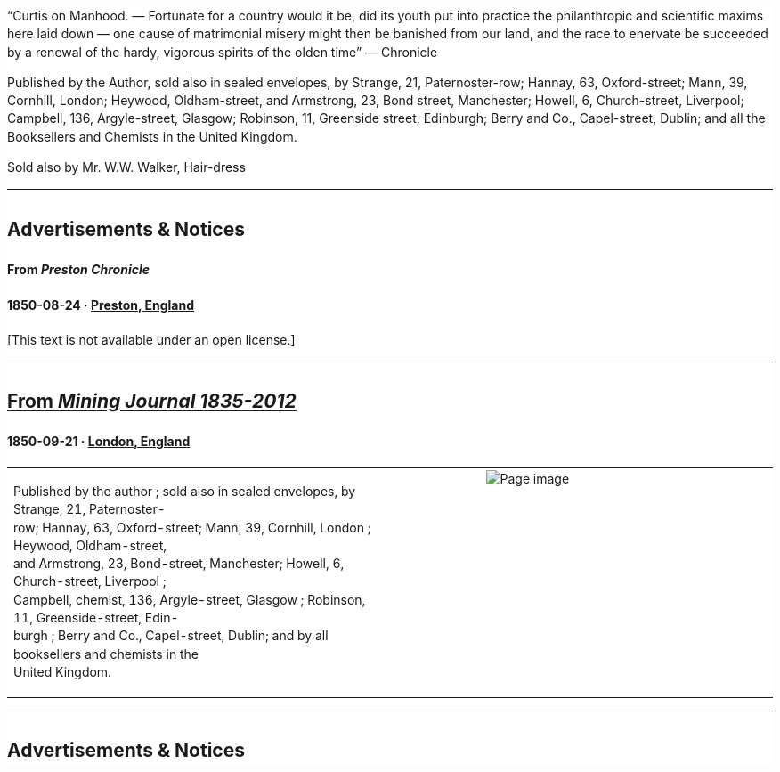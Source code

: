 “Curtis on Manhood. — Fortunate for a country would it be, did its youth put into practice the philanthropic and scientific maxims here laid down — one cause of matrimonial misery might then be banished from our land, and the race to enervate be succeeded by a renewal of the hardy, vigorous spirits of the olden time” — Chronicle  
  
Published by the Author, sold also in sealed envelopes, by Strange, 21, Paternoster-row; Hannay, 63, Oxford-street; Mann, 39, Cornhill, London; Heywood, Oldham-street, and Armstrong, 23, Bond street, Manchester; Howell, 6, Church-street, Liverpool; Campbell, 136, Argyle-street, Glasgow; Robinson, 11, Greenside street, Edinburgh; Berry and Co., Capel-street, Dublin; and all the Booksellers and Chemists in the United Kingdom.  
  
Sold also by Mr. W.W. Walker, Hair-dress
</td></tr></table>

---

## Advertisements & Notices

#### From _Preston Chronicle_

#### 1850-08-24 &middot; [Preston, England](http://dbpedia.org/resource/Preston%2C_Lancashire)

[This text is not available under an open license.]

---

## [From _Mining Journal 1835-2012_](https://iiif.archivelab.org/iiif/sim_mining-journal_1850-09-21_20_787?page=1)

#### 1850-09-21 &middot; [London, England](http://dbpedia.org/resource/London)

<table style="width: 100%;"><tr><td style="width: 50%">

  
  
Published by the author ; sold also in sealed envelopes, by Strange, 21, Paternoster-  
row; Hannay, 63, Oxford-street; Mann, 39, Cornhill, London ; Heywood, Oldham-street,  
and Armstrong, 23, Bond-street, Manchester; Howell, 6, Church-street, Liverpool ;  
Campbell, chemist, 136, Argyle-street, Glasgow ; Robinson, 11, Greenside-street, Edin-  
burgh ; Berry and Co., Capel-street, Dublin; and by all booksellers and chemists in the  
United Kingdom.  

</td><td style="width: 50%; max-height: 75%; margin: auto; display: block;">
<img alt="Page image" src="https://iiif.archivelab.org/iiif/sim_mining-journal_1850-09-21_20_787&#0036;1/pct:8.115942,67.805416,28.140097,2.770781/600,/0/default.jpg"/>
</td>
</tr></table>

---

## Advertisements & Notices

